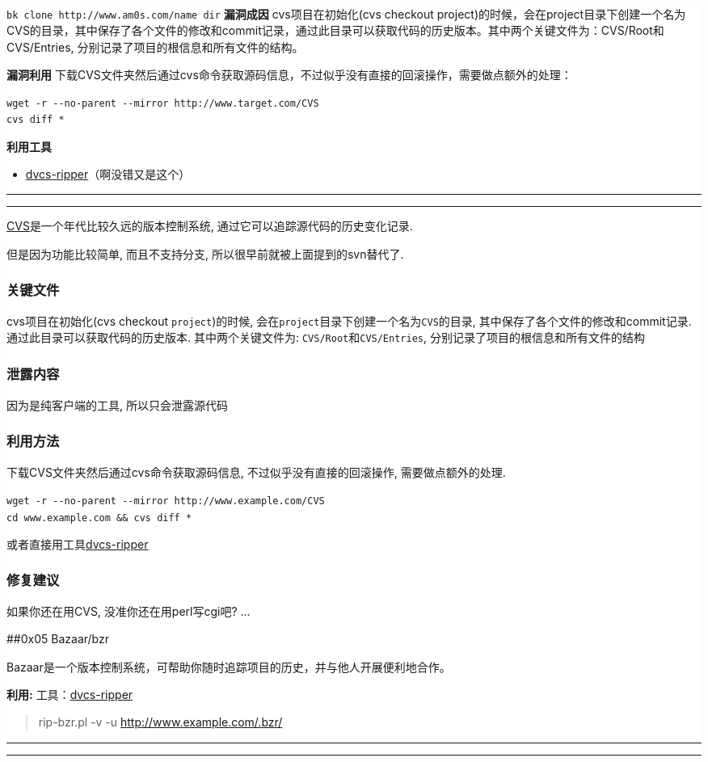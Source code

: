 ```bk clone http://www.am0s.com/name dir```
**漏洞成因**
cvs项目在初始化(cvs checkout project)的时候，会在project目录下创建一个名为CVS的目录，其中保存了各个文件的修改和commit记录，通过此目录可以获取代码的历史版本。其中两个关键文件为：CVS/Root和CVS/Entries, 分别记录了项目的根信息和所有文件的结构。

**漏洞利用**
下载CVS文件夹然后通过cvs命令获取源码信息，不过似乎没有直接的回滚操作，需要做点额外的处理：

```
wget -r --no-parent --mirror http://www.target.com/CVS
cvs diff *
```

**利用工具**

- [dvcs-ripper](https://github.com/kost/dvcs-ripper)（啊没错又是这个）

-----------

------------------

[CVS](http://www.thathost.com/wincvs-howto/cvsdoc/cvs_toc.html)是一个年代比较久远的版本控制系统, 通过它可以追踪源代码的历史变化记录.

但是因为功能比较简单, 而且不支持分支, 所以很早前就被上面提到的svn替代了.

### 关键文件

cvs项目在初始化(cvs checkout `project`)的时候, 会在`project`目录下创建一个名为`CVS`的目录,
其中保存了各个文件的修改和commit记录. 通过此目录可以获取代码的历史版本. 其中两个关键文件为:
`CVS/Root`和`CVS/Entries`, 分别记录了项目的根信息和所有文件的结构

### 泄露内容

因为是纯客户端的工具, 所以只会泄露源代码

### 利用方法

下载CVS文件夹然后通过cvs命令获取源码信息, 不过似乎没有直接的回滚操作, 需要做点额外的处理.

```
wget -r --no-parent --mirror http://www.example.com/CVS
cd www.example.com && cvs diff *
```

或者直接用工具[dvcs-ripper](https://github.com/kost/dvcs-ripper)

### 修复建议

如果你还在用CVS, 没准你还在用perl写cgi吧? ...

##0x05 Bazaar/bzr

Bazaar是一个版本控制系统，可帮助你随时追踪项目的历史，并与他人开展便利地合作。

**利用:**
工具：[dvcs-ripper](https://github.com/kost/dvcs-ripper)

> rip-bzr.pl -v -u <http://www.example.com/.bzr/>

--------------

--------------------



```
